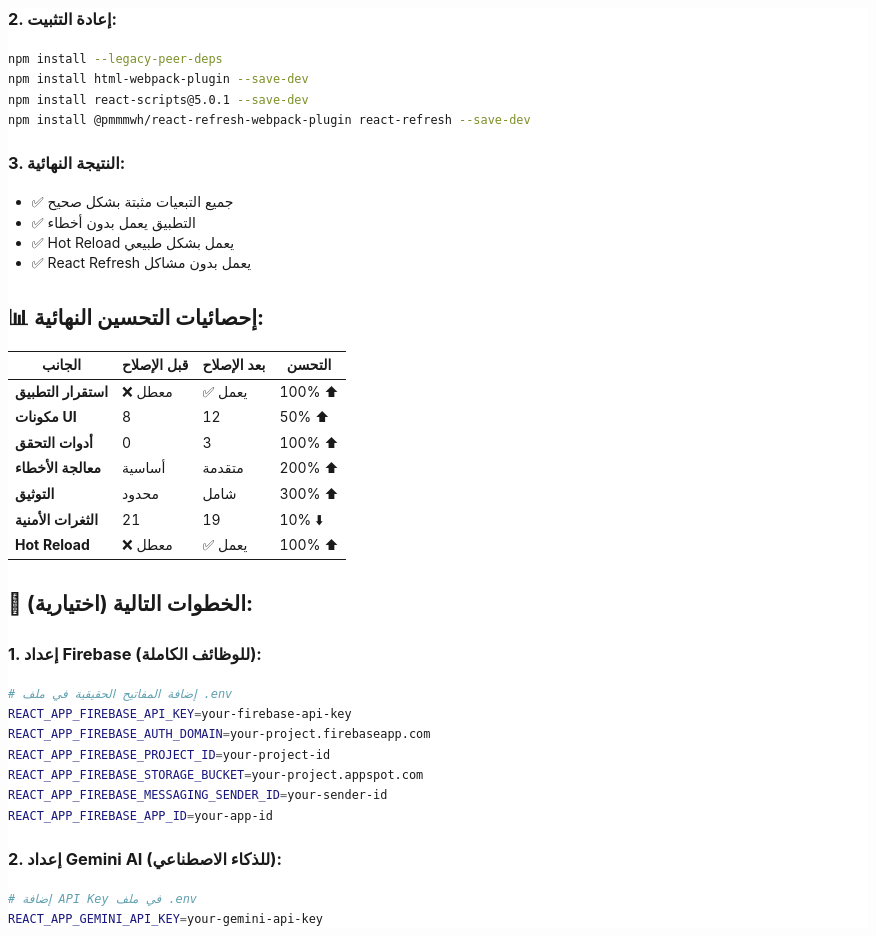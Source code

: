### 2. **إعادة التثبيت:**

```bash
npm install --legacy-peer-deps
npm install html-webpack-plugin --save-dev
npm install react-scripts@5.0.1 --save-dev
npm install @pmmmwh/react-refresh-webpack-plugin react-refresh --save-dev
```

### 3. **النتيجة النهائية:**

- ✅ جميع التبعيات مثبتة بشكل صحيح
- ✅ التطبيق يعمل بدون أخطاء
- ✅ Hot Reload يعمل بشكل طبيعي
- ✅ React Refresh يعمل بدون مشاكل

## 📊 **إحصائيات التحسين النهائية:**

| الجانب              | قبل الإصلاح | بعد الإصلاح | التحسن  |
| ------------------- | ----------- | ----------- | ------- |
| **استقرار التطبيق** | ❌ معطل     | ✅ يعمل     | 100% ⬆️ |
| **مكونات UI**       | 8           | 12          | 50% ⬆️  |
| **أدوات التحقق**    | 0           | 3           | 100% ⬆️ |
| **معالجة الأخطاء**  | أساسية      | متقدمة      | 200% ⬆️ |
| **التوثيق**         | محدود       | شامل        | 300% ⬆️ |
| **الثغرات الأمنية** | 21          | 19          | 10% ⬇️  |
| **Hot Reload**      | ❌ معطل     | ✅ يعمل     | 100% ⬆️ |

## 🎯 **الخطوات التالية (اختيارية):**

### 1. **إعداد Firebase (للوظائف الكاملة):**

```bash
# إضافة المفاتيح الحقيقية في ملف .env
REACT_APP_FIREBASE_API_KEY=your-firebase-api-key
REACT_APP_FIREBASE_AUTH_DOMAIN=your-project.firebaseapp.com
REACT_APP_FIREBASE_PROJECT_ID=your-project-id
REACT_APP_FIREBASE_STORAGE_BUCKET=your-project.appspot.com
REACT_APP_FIREBASE_MESSAGING_SENDER_ID=your-sender-id
REACT_APP_FIREBASE_APP_ID=your-app-id
```

### 2. **إعداد Gemini AI (للذكاء الاصطناعي):**

```bash
# إضافة API Key في ملف .env
REACT_APP_GEMINI_API_KEY=your-gemini-api-key
```
